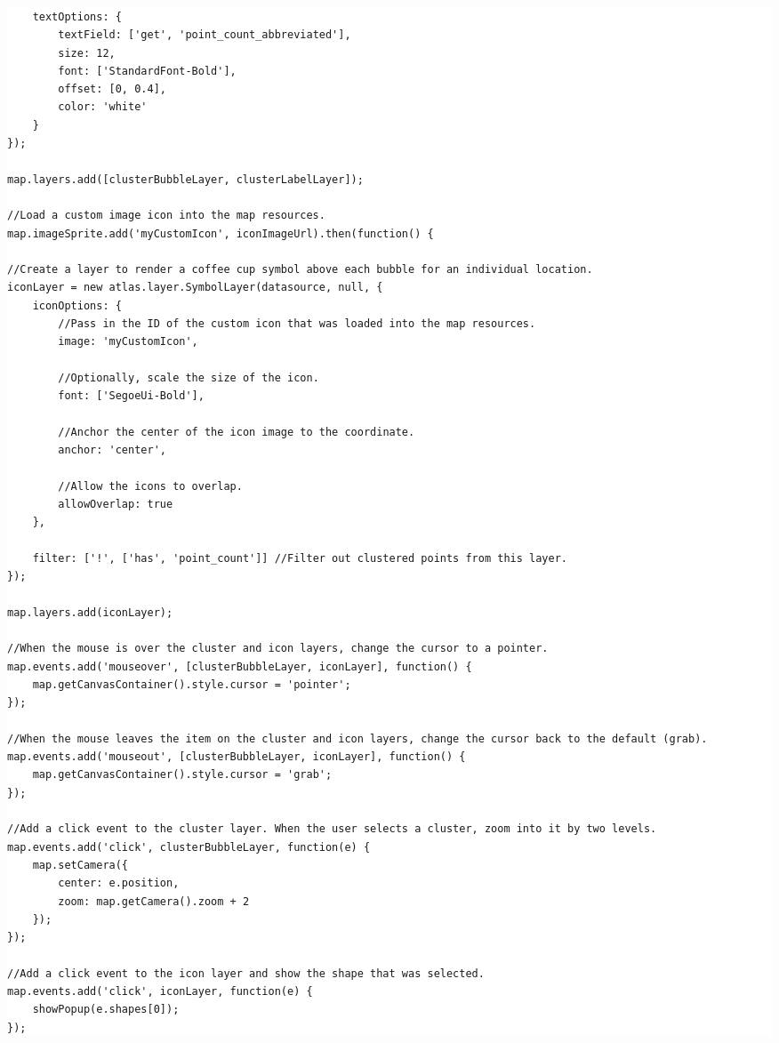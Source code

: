         textOptions: {
            textField: ['get', 'point_count_abbreviated'],
            size: 12,
            font: ['StandardFont-Bold'],
            offset: [0, 0.4],
            color: 'white'
        }
    });

    map.layers.add([clusterBubbleLayer, clusterLabelLayer]);

    //Load a custom image icon into the map resources.
    map.imageSprite.add('myCustomIcon', iconImageUrl).then(function() {

    //Create a layer to render a coffee cup symbol above each bubble for an individual location.
    iconLayer = new atlas.layer.SymbolLayer(datasource, null, {
        iconOptions: {
            //Pass in the ID of the custom icon that was loaded into the map resources.
            image: 'myCustomIcon',

            //Optionally, scale the size of the icon.
            font: ['SegoeUi-Bold'],

            //Anchor the center of the icon image to the coordinate.
            anchor: 'center',

            //Allow the icons to overlap.
            allowOverlap: true
        },

        filter: ['!', ['has', 'point_count']] //Filter out clustered points from this layer.
    });

    map.layers.add(iconLayer);

    //When the mouse is over the cluster and icon layers, change the cursor to a pointer.
    map.events.add('mouseover', [clusterBubbleLayer, iconLayer], function() {
        map.getCanvasContainer().style.cursor = 'pointer';
    });

    //When the mouse leaves the item on the cluster and icon layers, change the cursor back to the default (grab).
    map.events.add('mouseout', [clusterBubbleLayer, iconLayer], function() {
        map.getCanvasContainer().style.cursor = 'grab';
    });

    //Add a click event to the cluster layer. When the user selects a cluster, zoom into it by two levels.  
    map.events.add('click', clusterBubbleLayer, function(e) {
        map.setCamera({
            center: e.position,
            zoom: map.getCamera().zoom + 2
        });
    });

    //Add a click event to the icon layer and show the shape that was selected.
    map.events.add('click', iconLayer, function(e) {
        showPopup(e.shapes[0]);
    });

